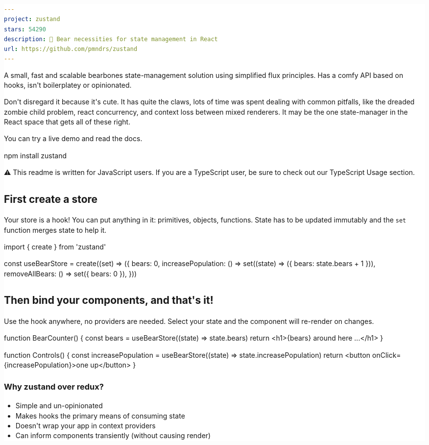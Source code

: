 ```yaml
---
project: zustand
stars: 54290
description: 🐻 Bear necessities for state management in React
url: https://github.com/pmndrs/zustand
---
```


A small, fast and scalable bearbones state-management solution using simplified flux principles. Has a comfy API based on hooks, isn't boilerplatey or opinionated.

Don't disregard it because it's cute. It has quite the claws, lots of time was spent dealing with common pitfalls, like the dreaded zombie child problem, react concurrency, and context loss between mixed renderers. It may be the one state-manager in the React space that gets all of these right.

You can try a live demo and read the docs.

npm install zustand

⚠️ This readme is written for JavaScript users. If you are a TypeScript user, be sure to check out our TypeScript Usage section.

First create a store
--------------------

Your store is a hook! You can put anything in it: primitives, objects, functions. State has to be updated immutably and the `set` function merges state to help it.

import { create } from 'zustand'

const useBearStore \= create((set) \=> ({
  bears: 0,
  increasePopulation: () \=> set((state) \=> ({ bears: state.bears + 1 })),
  removeAllBears: () \=> set({ bears: 0 }),
}))

Then bind your components, and that's it!
-----------------------------------------

Use the hook anywhere, no providers are needed. Select your state and the component will re-render on changes.

function BearCounter() {
  const bears \= useBearStore((state) \=> state.bears)
  return <h1\>{bears} around here ...</h1\>
}

function Controls() {
  const increasePopulation \= useBearStore((state) \=> state.increasePopulation)
  return <button onClick\={increasePopulation}\>one up</button\>
}

### Why zustand over redux?

-   Simple and un-opinionated
-   Makes hooks the primary means of consuming state
-   Doesn't wrap your app in context providers
-   Can inform components transiently (without causing render)
